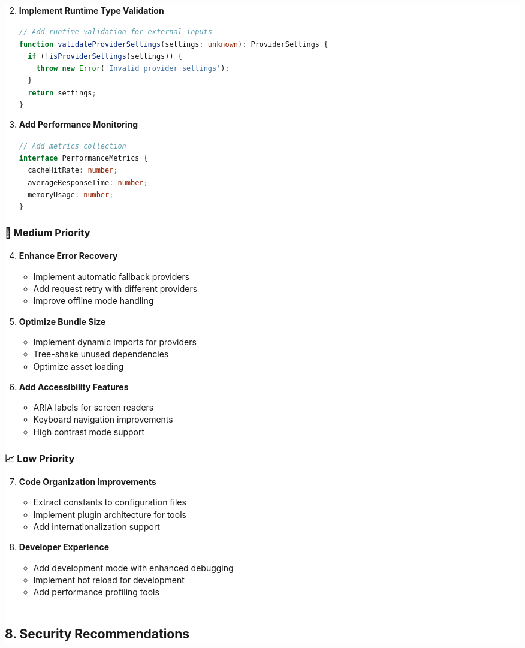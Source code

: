 2. **Implement Runtime Type Validation**
   ```typescript
   // Add runtime validation for external inputs
   function validateProviderSettings(settings: unknown): ProviderSettings {
     if (!isProviderSettings(settings)) {
       throw new Error('Invalid provider settings');
     }
     return settings;
   }
   ```

3. **Add Performance Monitoring**
   ```typescript
   // Add metrics collection
   interface PerformanceMetrics {
     cacheHitRate: number;
     averageResponseTime: number;
     memoryUsage: number;
   }
   ```

### 🔄 Medium Priority

4. **Enhance Error Recovery**
   - Implement automatic fallback providers
   - Add request retry with different providers
   - Improve offline mode handling

5. **Optimize Bundle Size**
   - Implement dynamic imports for providers
   - Tree-shake unused dependencies
   - Optimize asset loading

6. **Add Accessibility Features**
   - ARIA labels for screen readers
   - Keyboard navigation improvements
   - High contrast mode support

### 📈 Low Priority

7. **Code Organization Improvements**
   - Extract constants to configuration files
   - Implement plugin architecture for tools
   - Add internationalization support

8. **Developer Experience**
   - Add development mode with enhanced debugging
   - Implement hot reload for development
   - Add performance profiling tools

---

## 8. Security Recommendations
